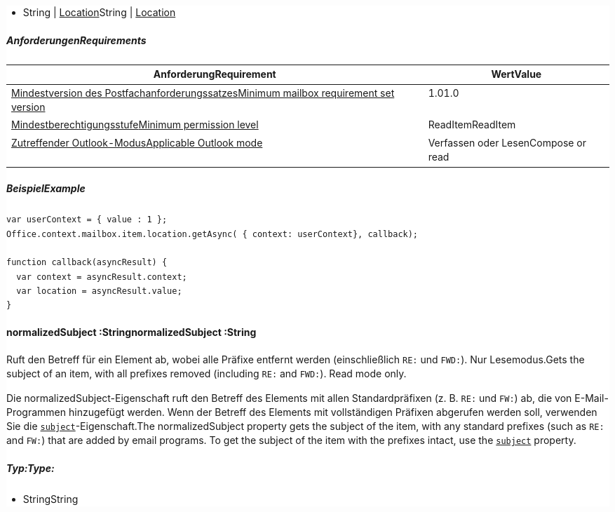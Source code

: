 *   <span data-ttu-id="462e2-355">String | [Location](/javascript/api/outlook_1_4/office.location)</span><span class="sxs-lookup"><span data-stu-id="462e2-355">String | [Location](/javascript/api/outlook_1_4/office.location)</span></span>

##### <a name="requirements"></a><span data-ttu-id="462e2-356">Anforderungen</span><span class="sxs-lookup"><span data-stu-id="462e2-356">Requirements</span></span>

|<span data-ttu-id="462e2-357">Anforderung</span><span class="sxs-lookup"><span data-stu-id="462e2-357">Requirement</span></span>| <span data-ttu-id="462e2-358">Wert</span><span class="sxs-lookup"><span data-stu-id="462e2-358">Value</span></span>|
|---|---|
|[<span data-ttu-id="462e2-359">Mindestversion des Postfachanforderungssatzes</span><span class="sxs-lookup"><span data-stu-id="462e2-359">Minimum mailbox requirement set version</span></span>](/javascript/office/requirement-sets/outlook-api-requirement-sets)| <span data-ttu-id="462e2-360">1.0</span><span class="sxs-lookup"><span data-stu-id="462e2-360">1.0</span></span>|
|[<span data-ttu-id="462e2-361">Mindestberechtigungsstufe</span><span class="sxs-lookup"><span data-stu-id="462e2-361">Minimum permission level</span></span>](https://docs.microsoft.com/outlook/add-ins/understanding-outlook-add-in-permissions)| <span data-ttu-id="462e2-362">ReadItem</span><span class="sxs-lookup"><span data-stu-id="462e2-362">ReadItem</span></span>|
|[<span data-ttu-id="462e2-363">Zutreffender Outlook-Modus</span><span class="sxs-lookup"><span data-stu-id="462e2-363">Applicable Outlook mode</span></span>](https://docs.microsoft.com/outlook/add-ins/#extension-points)| <span data-ttu-id="462e2-364">Verfassen oder Lesen</span><span class="sxs-lookup"><span data-stu-id="462e2-364">Compose or read</span></span>|

##### <a name="example"></a><span data-ttu-id="462e2-365">Beispiel</span><span class="sxs-lookup"><span data-stu-id="462e2-365">Example</span></span>

```
var userContext = { value : 1 };
Office.context.mailbox.item.location.getAsync( { context: userContext}, callback);

function callback(asyncResult) {
  var context = asyncResult.context;
  var location = asyncResult.value;
}
```

#### <a name="normalizedsubject-string"></a><span data-ttu-id="462e2-366">normalizedSubject :String</span><span class="sxs-lookup"><span data-stu-id="462e2-366">normalizedSubject :String</span></span>

<span data-ttu-id="462e2-p121">Ruft den Betreff für ein Element ab, wobei alle Präfixe entfernt werden (einschließlich `RE:` und `FWD:`). Nur Lesemodus.</span><span class="sxs-lookup"><span data-stu-id="462e2-p121">Gets the subject of an item, with all prefixes removed (including `RE:` and `FWD:`). Read mode only.</span></span>

<span data-ttu-id="462e2-p122">Die normalizedSubject-Eigenschaft ruft den Betreff des Elements mit allen Standardpräfixen (z. B. `RE:` und `FW:`) ab, die von E-Mail-Programmen hinzugefügt werden. Wenn der Betreff des Elements mit vollständigen Präfixen abgerufen werden soll, verwenden Sie die [`subject`](#subject-stringsubjectjavascriptapioutlook14officesubject)-Eigenschaft.</span><span class="sxs-lookup"><span data-stu-id="462e2-p122">The normalizedSubject property gets the subject of the item, with any standard prefixes (such as `RE:` and `FW:`) that are added by email programs. To get the subject of the item with the prefixes intact, use the [`subject`](#subject-stringsubjectjavascriptapioutlook14officesubject) property.</span></span>

##### <a name="type"></a><span data-ttu-id="462e2-371">Typ:</span><span class="sxs-lookup"><span data-stu-id="462e2-371">Type:</span></span>

*   <span data-ttu-id="462e2-372">String</span><span class="sxs-lookup"><span data-stu-id="462e2-372">String</span></span>
